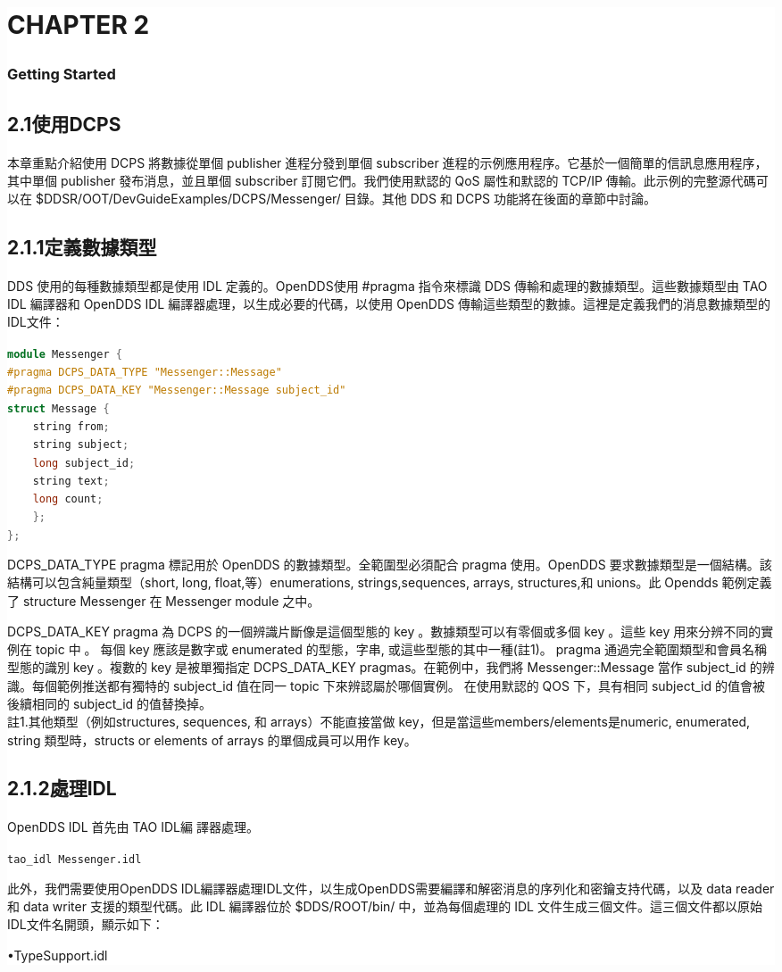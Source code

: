 # CHAPTER 2

### Getting Started

## 2.1使用DCPS

本章重點介紹使用 DCPS 將數據從單個 publisher 進程分發到單個 subscriber 進程的示例應用程序。它基於一個簡單的信訊息應用程序，其中單個 publisher 發布消息，並且單個 subscriber 訂閱它們。我們使用默認的 QoS 屬性和默認的 TCP/IP 傳輸。此示例的完整源代碼可以在 $DDSR/OOT/DevGuideExamples/DCPS/Messenger/ 目錄。其他 DDS 和 DCPS 功能將在後面的章節中討論。

## 2.1.1定義數據類型

DDS 使用的每種數據類型都是使用 IDL 定義的。OpenDDS使用 #pragma 指令來標識 DDS 傳輸和處理的數據類型。這些數據類型由 TAO IDL 編譯器和 OpenDDS IDL 編譯器處理，以生成必要的代碼，以使用 OpenDDS 傳輸這些類型的數據。這裡是定義我們的消息數據類型的IDL文件：

```cpp
module Messenger {
#pragma DCPS_DATA_TYPE "Messenger::Message"
#pragma DCPS_DATA_KEY "Messenger::Message subject_id"
struct Message {
    string from;
    string subject;
    long subject_id;
    string text;
    long count;
    };
};
```

DCPS_DATA_TYPE pragma 標記用於 OpenDDS 的數據類型。全範圍型必須配合 pragma 使用。OpenDDS 要求數據類型是一個結構。該結構可以包含純量類型（short, long, float,等）enumerations, strings,sequences, arrays, structures,和 unions。此 Opendds 範例定義了 structure Messenger 在  Messenger module 之中。

DCPS_DATA_KEY pragma 為 DCPS 的一個辨識片斷像是這個型態的 key 。數據類型可以有零個或多個 key 。這些 key 用來分辨不同的實例在 topic 中 。
每個 key 應該是數字或 enumerated 的型態，字串, 或這些型態的其中一種(註1)。
pragma 通過完全範圍類型和會員名稱型態的識別 key 。複數的 key 是被單獨指定 DCPS_DATA_KEY pragmas。在範例中，我們將 Messenger::Message 當作 subject_id 的辨識。每個範例推送都有獨特的 subject_id 值在同一 topic 下來辨認屬於哪個實例。
在使用默認的 QOS 下，具有相同 subject_id 的值會被後續相同的 subject_id 的值替換掉。<br>
註1.其他類型（例如structures, sequences, 和 arrays）不能直接當做 key，但是當這些members/elements是numeric, enumerated, string 類型時，structs or elements of arrays 的單個成員可以用作 key。
## 2.1.2處理IDL

OpenDDS IDL 首先由 TAO IDL編 譯器處理。

`tao_idl Messenger.idl`

此外，我們需要使用OpenDDS IDL編譯器處理IDL文件，以生成OpenDDS需要編譯和解密消息的序列化和密鑰支持代碼，以及 data reader 和 data writer 支援的類型代碼。此 IDL 編譯器位於 $DDS/ROOT/bin/ 中，並為每個處理的 IDL 文件生成三個文件。這三個文件都以原始IDL文件名開頭，顯示如下：

•<ilename>TypeSupport.idl


